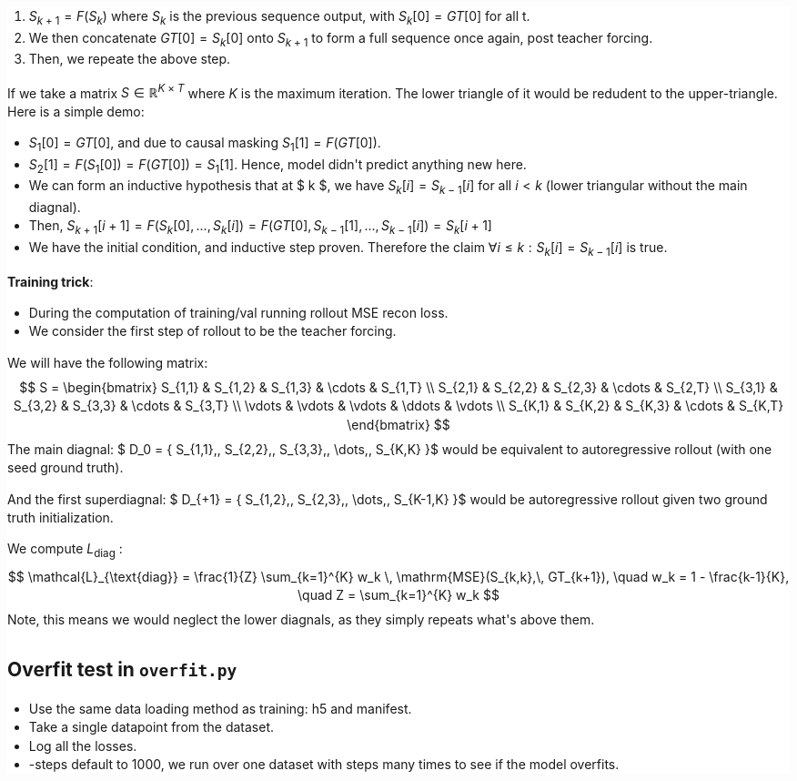 1. $S_{k+1} = F(S_k)$  where $S_k$ is the previous sequence output, with $S_k[0] = GT[0]$ for all t.
2. We then concatenate $GT[0] = S_k[0]$ onto $S_{k+1}$ to form a full sequence once again, post teacher forcing.
3. Then, we repeate the above step.

If we take a matrix $S \in \mathbb R^{K\times T}$ where $K$ is the maximum iteration. The lower triangle of it would be redudent to the upper-triangle. Here is a simple demo:

- $S_1[0] = GT[0]$, and due to causal masking $S_1[1] = F(GT[0])$.
- $S_2[1] = F(S_1[0]) = F(GT[0]) = S_1[1]$. Hence, model didn't predict anything new here.
- We can form an inductive hypothesis that at $ k $, we have $S_{k}[i] = S_{k-1}[i]$ for all $i \lt k$ (lower triangular without the main diagnal). 
- Then, $S_{k+1}[i+1] = F(S_k[0],...,S_k[i]) = F(GT[0], S_{k-1}[1],...,S_{k-1}[i]) = S_{k}[i+1]$ 
- We have the initial condition, and inductive step proven. Therefore the claim $\forall i\le k:S_k[i] = S_{k-1}[i]$ is true.

**Training trick**:

- During the computation of training/val running rollout MSE recon loss.
- We consider the first step of rollout to be the teacher forcing.

We will have the following matrix:
$$
S =
\begin{bmatrix}
S_{1,1} & S_{1,2} & S_{1,3} & \cdots & S_{1,T} \\
S_{2,1} & S_{2,2} & S_{2,3} & \cdots & S_{2,T} \\
S_{3,1} & S_{3,2} & S_{3,3} & \cdots & S_{3,T} \\
\vdots  & \vdots  & \vdots  & \ddots & \vdots  \\
S_{K,1} & S_{K,2} & S_{K,3} & \cdots & S_{K,T}
\end{bmatrix}
$$
The main diagnal: $ D_0 = \{ S_{1,1},\, S_{2,2},\, S_{3,3},\, \dots,\, S_{K,K} \}$ would be equivalent to autoregressive rollout (with one seed ground truth).

And the first superdiagnal: $ D_{+1} = \{ S_{1,2},\, S_{2,3},\, \dots,\, S_{K-1,K} \}$  would be autoregressive rollout given two ground truth initialization.

We compute $L_\text{diag}$ :
$$
\mathcal{L}_{\text{diag}} = 
\frac{1}{Z}
\sum_{k=1}^{K} 
w_k \,
\mathrm{MSE}(S_{k,k},\, GT_{k+1}),
\quad
w_k = 1 - \frac{k-1}{K},
\quad
Z = \sum_{k=1}^{K} w_k
$$
Note, this means we would neglect the lower diagnals, as they simply repeats what's above them.


## Overfit test in `overfit.py`
- Use the same data loading method as training: h5 and manifest.
- Take a single datapoint from the dataset.
- Log all the losses.
- -steps default to 1000, we run over one dataset with steps many times to see if the model overfits.
